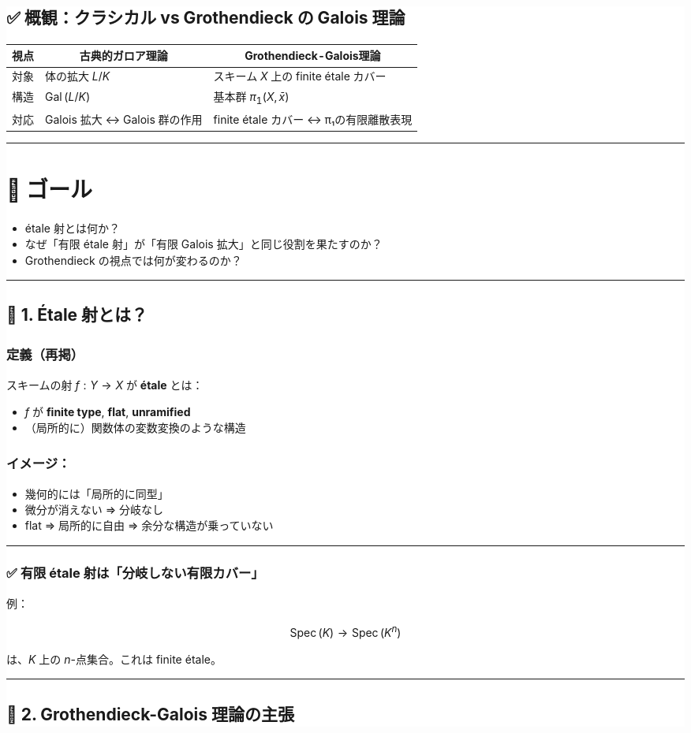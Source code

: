 
## ✅ 概観：クラシカル vs Grothendieck の Galois 理論

| 視点 | 古典的ガロア理論                                | Grothendieck-Galois理論                        |
| -- | --------------------------------------- | -------------------------------------------- |
| 対象 | 体の拡大 $L/K$                              | スキーム $X$ 上の finite étale カバー                 |
| 構造 | $\operatorname{Gal}(L/K)$               | 基本群 $\pi_1(X, \bar{x})$                      |
| 対応 | Galois 拡大 $\leftrightarrow$ Galois 群の作用 | finite étale カバー $\leftrightarrow$ π₁の有限離散表現 |

---

# 🧭 ゴール

* étale 射とは何か？
* なぜ「有限 étale 射」が「有限 Galois 拡大」と同じ役割を果たすのか？
* Grothendieck の視点では何が変わるのか？

---

## 🔶 1. Étale 射とは？

### 定義（再掲）

スキームの射 $f: Y \to X$ が **étale** とは：

* $f$ が **finite type**, **flat**, **unramified**
* （局所的に）関数体の変数変換のような構造

### イメージ：

* 幾何的には「局所的に同型」
* 微分が消えない ⇒ 分岐なし
* flat ⇒ 局所的に自由 ⇒ 余分な構造が乗っていない

---

### ✅ 有限 étale 射は「分岐しない有限カバー」

例：

$$
\operatorname{Spec}(K) \to \operatorname{Spec}(K^n)
$$

は、$K$ 上の $n$-点集合。これは finite étale。

---

## 🔷 2. Grothendieck-Galois 理論の主張
